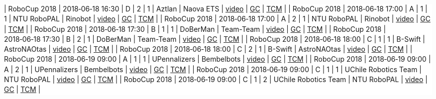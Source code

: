 | RoboCup 2018 | 2018‑06‑18 16:30 | D | 2 | 1 | Aztlan | Naova ETS | [video](https://logs.naoth.de/2018-06-18_RC18-others/2018-06-18_16-30-00_Aztlan_vs_Naova%20EST_half2/videos/atzlan-naova-h2.MP4) | [GC](https://b-human.informatik.uni-bremen.de/public/logs/2018/RoboCup/2018-06-18_16-30_Aztlan_vs_Naova_ETS.txt) | [TCM](https://logs.naoth.de/2018-06-18_RC18-others/2018-06-18_16-30-00_Aztlan_vs_Naova%20EST_half2/gc_logs/teamcomm_2018-06-18_16-53-15-946_Aztlan_Naova%20ETS_2ndHalf.log) |
| RoboCup 2018 | 2018‑06‑18 17:00 | A | 1 | 1 | NTU RoboPAL | Rinobot | [video](https://logs.naoth.de/2018-06-18_RC18-others/2018-06-18_17-00-00_NTU%20RoboPAL_vs_Rinobot_half1/videos/NTURoboPalRinobot-half1.MP4) | [GC](https://b-human.informatik.uni-bremen.de/public/logs/2018/RoboCup/2018-06-18_17-00_NTU_RoboPAL_vs_Rinobot.txt) | [TCM](https://logs.naoth.de/2018-06-18_RC18-others/2018-06-18_17-00-00_NTU%20RoboPAL_vs_Rinobot_half1/gc_logs/teamcomm_2018-06-18_17-05-28-720_NTU%20RoboPAL_Rinobot_1stHalf.log) |
| RoboCup 2018 | 2018‑06‑18 17:00 | A | 2 | 1 | NTU RoboPAL | Rinobot | [video](https://logs.naoth.de/2018-06-18_RC18-others/2018-06-18_17-00-00_NTU%20RoboPAL_vs_Rinobot_half2/videos/NTURoboPalRinobot-half2.MP4) | [GC](https://b-human.informatik.uni-bremen.de/public/logs/2018/RoboCup/2018-06-18_17-00_NTU_RoboPAL_vs_Rinobot.txt) | [TCM](https://logs.naoth.de/2018-06-18_RC18-others/2018-06-18_17-00-00_NTU%20RoboPAL_vs_Rinobot_half2/gc_logs/teamcomm_2018-06-18_17-29-36-493_NTU%20RoboPAL_Rinobot_2ndHalf.log) |
| RoboCup 2018 | 2018‑06‑18 17:30 | B | 1 | 1 | DoBerMan | Team-Team | [video](https://logs.naoth.de/2018-06-18_RC18/2018-06-18_17-30-00_DoBerMan_vs_Team-Team_half1/videos/GOPR0236.MP4) | [GC](https://b-human.informatik.uni-bremen.de/public/logs/2018/RoboCup/2018-06-18_17-30_DoBerMan_vs_Team-Team.txt) | [TCM](https://logs.naoth.de/2018-06-18_RC18/2018-06-18_17-30-00_DoBerMan_vs_Team-Team_half1/gc_logs/teamcomm_2018-06-18_17-31-59-456_MixedTeam_DoBerMan_Team-Team_1stHalf.log) |
| RoboCup 2018 | 2018‑06‑18 17:30 | B | 2 | 1 | DoBerMan | Team-Team | [video](https://logs.naoth.de/2018-06-18_RC18/2018-06-18_17-30-00_DoBerMan_vs_Team-Team_half2/videos/GOPR0237.MP4) | [GC](https://b-human.informatik.uni-bremen.de/public/logs/2018/RoboCup/2018-06-18_17-30_DoBerMan_vs_Team-Team.txt) | [TCM](https://logs.naoth.de/2018-06-18_RC18/2018-06-18_17-30-00_DoBerMan_vs_Team-Team_half2/gc_logs/teamcomm_2018-06-18_17-53-00-144_MixedTeam_DoBerMan_Team-Team_2ndHalf.log) |
| RoboCup 2018 | 2018‑06‑18 18:00 | C | 1 | 1 | B-Swift | AstroNAOtas | [video](https://logs.naoth.de/2018-06-18_RC18-others/2018-06-18_18-00-00_B-Swift_vs_AstroNAOtas_half1/videos/B-SwiftAstroNAOtas-half1.MP4) | [GC](https://b-human.informatik.uni-bremen.de/public/logs/2018/RoboCup/2018-06-18_18-00_B-Swift_vs_AstroNAOtas.txt) | [TCM](https://logs.naoth.de/2018-06-18_RC18-others/2018-06-18_18-00-00_B-Swift_vs_AstroNAOtas_half1/gc_logs/teamcomm_2018-06-18_18-06-28-2_MixedTeam_B-Swift_AstroNAOtas_1stHalf.log) |
| RoboCup 2018 | 2018‑06‑18 18:00 | C | 2 | 1 | B-Swift | AstroNAOtas | [video](https://logs.naoth.de/2018-06-18_RC18-others/2018-06-18_18-00-00_B-Swift_vs_AstroNAOtas_half2/videos/B-SwiftAstroNAOtas-half2.MP4) | [GC](https://b-human.informatik.uni-bremen.de/public/logs/2018/RoboCup/2018-06-18_18-00_B-Swift_vs_AstroNAOtas.txt) | [TCM](https://logs.naoth.de/2018-06-18_RC18-others/2018-06-18_18-00-00_B-Swift_vs_AstroNAOtas_half2/gc_logs/teamcomm_2018-06-18_18-27-36-328_MixedTeam_B-Swift_AstroNAOtas_2ndHalf.log) |
| RoboCup 2018 | 2018‑06‑19 09:00 | A | 1 | 1 | UPennalizers | Bembelbots | [video](https://logs.naoth.de/2018-06-18_RC18-others/2018-06-19_09-00-00_UPennalizers_vs_Bembelbots_half1/videos/Upenn-Bembelbots-h1.MP4) | [GC](https://b-human.informatik.uni-bremen.de/public/logs/2018/RoboCup/2018-06-19_09-00_UPennalizers_vs_Bembelbots.txt) | [TCM](https://logs.naoth.de/2018-06-18_RC18-others/2018-06-19_09-00-00_UPennalizers_vs_Bembelbots_half1/gc_logs/teamcomm_2018-06-19_09-01-03-778_UPennalizers_Bembelbots_1stHalf.log) |
| RoboCup 2018 | 2018‑06‑19 09:00 | A | 2 | 1 | UPennalizers | Bembelbots | [video](https://logs.naoth.de/2018-06-18_RC18-others/2018-06-19_09-00-00_UPennalizers_vs_Bembelbots_half2/videos/Upenn-Bembelbots-h2.MP4) | [GC](https://b-human.informatik.uni-bremen.de/public/logs/2018/RoboCup/2018-06-19_09-00_UPennalizers_vs_Bembelbots.txt) | [TCM](https://logs.naoth.de/2018-06-18_RC18-others/2018-06-19_09-00-00_UPennalizers_vs_Bembelbots_half2/gc_logs/teamcomm_2018-06-19_09-27-20-202_UPennalizers_Bembelbots_2ndHalf.log) |
| RoboCup 2018 | 2018‑06‑19 09:00 | C | 1 | 1 | UChile Robotics Team | NTU RoboPAL | [video](https://logs.naoth.de/2018-06-18_RC18-others/2018-06-19_09-00-00_UChile_vs_NTU%20RoboPAL_half1/videos/UChile-NTURoboPal-h1.MP4) | [GC](https://b-human.informatik.uni-bremen.de/public/logs/2018/RoboCup/2018-06-19_09-00_UChile_Robotics_Team_vs_NTU_RoboPAL.txt) | [TCM](https://logs.naoth.de/2018-06-18_RC18-others/2018-06-19_09-00-00_UChile_vs_NTU%20RoboPAL_half1/gc_logs/teamcomm_2018-06-19_09-01-33-887_UChile%20Robotics%20Team_NTU%20RoboPAL_1stHalf.log) |
| RoboCup 2018 | 2018‑06‑19 09:00 | C | 1 | 2 | UChile Robotics Team | NTU RoboPAL | [video](https://logs.naoth.de/2018-06-18_RC18-others/2018-06-19_09-00-00_UChile_vs_NTU%20RoboPAL_half1/videos/UChile-NTURoboPal-h1-afterTimeout.MP4) | [GC](https://b-human.informatik.uni-bremen.de/public/logs/2018/RoboCup/2018-06-19_09-00_UChile_Robotics_Team_vs_NTU_RoboPAL.txt) | [TCM](https://logs.naoth.de/2018-06-18_RC18-others/2018-06-19_09-00-00_UChile_vs_NTU%20RoboPAL_half1/gc_logs/teamcomm_2018-06-19_09-07-04-519_UChile%20Robotics%20Team_NTU%20RoboPAL_1stHalf.log) |